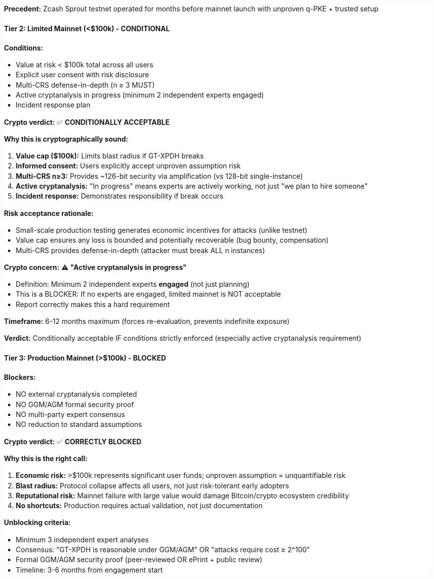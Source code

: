 **Precedent:** Zcash Sprout testnet operated for months before mainnet launch with unproven q-PKE + trusted setup

#### Tier 2: Limited Mainnet (<$100k) - CONDITIONAL

**Conditions:**
- Value at risk < $100k total across all users
- Explicit user consent with risk disclosure
- Multi-CRS defense-in-depth (n ≥ 3 MUST)
- Active cryptanalysis in progress (minimum 2 independent experts engaged)
- Incident response plan

**Crypto verdict:** ✅ **CONDITIONALLY ACCEPTABLE**

**Why this is cryptographically sound:**
1. **Value cap ($100k):** Limits blast radius if GT-XPDH breaks
2. **Informed consent:** Users explicitly accept unproven assumption risk
3. **Multi-CRS n≥3:** Provides ~126-bit security via amplification (vs 128-bit single-instance)
4. **Active cryptanalysis:** "In progress" means experts are actively working, not just "we plan to hire someone"
5. **Incident response:** Demonstrates responsibility if break occurs

**Risk acceptance rationale:**
- Small-scale production testing generates economic incentives for attacks (unlike testnet)
- Value cap ensures any loss is bounded and potentially recoverable (bug bounty, compensation)
- Multi-CRS provides defense-in-depth (attacker must break ALL n instances)

**Crypto concern:** ⚠️ **"Active cryptanalysis in progress"**
- Definition: Minimum 2 independent experts **engaged** (not just planning)
- This is a BLOCKER: If no experts are engaged, limited mainnet is NOT acceptable
- Report correctly makes this a hard requirement

**Timeframe:** 6-12 months maximum (forces re-evaluation, prevents indefinite exposure)

**Verdict:** Conditionally acceptable IF conditions strictly enforced (especially active cryptanalysis requirement)

#### Tier 3: Production Mainnet (>$100k) - BLOCKED

**Blockers:**
- NO external cryptanalysis completed
- NO GGM/AGM formal security proof
- NO multi-party expert consensus
- NO reduction to standard assumptions

**Crypto verdict:** ✅ **CORRECTLY BLOCKED**

**Why this is the right call:**
1. **Economic risk:** >$100k represents significant user funds; unproven assumption = unquantifiable risk
2. **Blast radius:** Protocol collapse affects all users, not just risk-tolerant early adopters
3. **Reputational risk:** Mainnet failure with large value would damage Bitcoin/crypto ecosystem credibility
4. **No shortcuts:** Production requires actual validation, not just documentation

**Unblocking criteria:**
- Minimum 3 independent expert analyses
- Consensus: "GT-XPDH is reasonable under GGM/AGM" OR "attacks require cost ≥ 2^100"
- Formal GGM/AGM security proof (peer-reviewed OR ePrint + public review)
- Timeline: 3-6 months from engagement start
